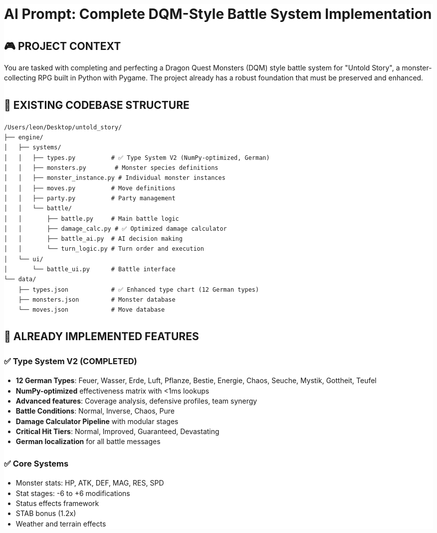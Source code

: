 # AI Prompt: Complete DQM-Style Battle System Implementation

## 🎮 PROJECT CONTEXT

You are tasked with completing and perfecting a Dragon Quest Monsters (DQM) style battle system for "Untold Story", a monster-collecting RPG built in Python with Pygame. The project already has a robust foundation that must be preserved and enhanced.

## 📁 EXISTING CODEBASE STRUCTURE

```
/Users/leon/Desktop/untold_story/
├── engine/
│   ├── systems/
│   │   ├── types.py          # ✅ Type System V2 (NumPy-optimized, German)
│   │   ├── monsters.py        # Monster species definitions
│   │   ├── monster_instance.py # Individual monster instances
│   │   ├── moves.py          # Move definitions
│   │   ├── party.py          # Party management
│   │   └── battle/
│   │       ├── battle.py     # Main battle logic
│   │       ├── damage_calc.py # ✅ Optimized damage calculator
│   │       ├── battle_ai.py  # AI decision making
│   │       └── turn_logic.py # Turn order and execution
│   └── ui/
│       └── battle_ui.py      # Battle interface
└── data/
    ├── types.json            # ✅ Enhanced type chart (12 German types)
    ├── monsters.json         # Monster database
    └── moves.json            # Move database
```

## 🔧 ALREADY IMPLEMENTED FEATURES

### ✅ Type System V2 (COMPLETED)
- **12 German Types**: Feuer, Wasser, Erde, Luft, Pflanze, Bestie, Energie, Chaos, Seuche, Mystik, Gottheit, Teufel
- **NumPy-optimized** effectiveness matrix with <1ms lookups
- **Advanced features**: Coverage analysis, defensive profiles, team synergy
- **Battle Conditions**: Normal, Inverse, Chaos, Pure
- **Damage Calculator Pipeline** with modular stages
- **Critical Hit Tiers**: Normal, Improved, Guaranteed, Devastating
- **German localization** for all battle messages

### ✅ Core Systems
- Monster stats: HP, ATK, DEF, MAG, RES, SPD
- Stat stages: -6 to +6 modifications
- Status effects framework
- STAB bonus (1.2x)
- Weather and terrain effects

